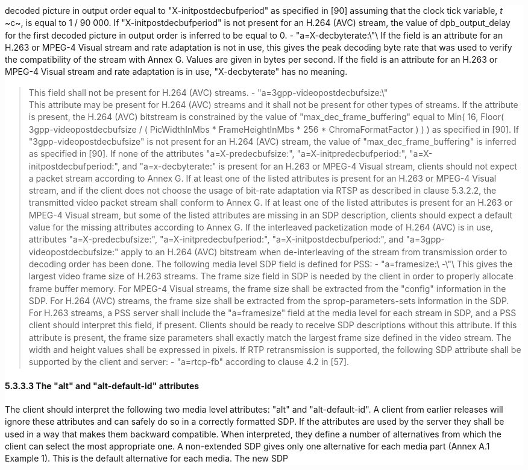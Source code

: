 decoded picture in output order equal to \"X-initpostdecbufperiod\" as
specified in [90] assuming that the clock tick variable, _t_ ~c~, is equal to
1 / 90 000. If \"X-initpostdecbufperiod\" is not present for an H.264 (AVC)
stream, the value of dpb_output_delay for the first decoded picture in output
order is inferred to be equal to 0.
\- \"a=X-decbyterate:\\"\ If the field is an
attribute for an H.263 or MPEG-4 Visual stream and rate adaptation is not in
use, this gives the peak decoding byte rate that was used to verify the
compatibility of the stream with Annex G. Values are given in bytes per
second.
If the field is an attribute for an H.263 or MPEG-4 Visual stream and rate
adaptation is in use, \"X-decbyterate\" has no meaning.
> This field shall not be present for H.264 (AVC) streams.
\- \"a=3gpp-videopostdecbufsize:\\"\
This attribute may be present for H.264 (AVC) streams and it shall not be
present for other types of streams. If the attribute is present, the H.264
(AVC) bitstream is constrained by the value of \"max_dec_frame_buffering\"
equal to Min( 16, Floor( 3gpp-videopostdecbufsize / ( PicWidthInMbs *
FrameHeightInMbs * 256 * ChromaFormatFactor ) ) ) as specified in [90]. If
\"3gpp-videopostdecbufsize\" is not present for an H.264 (AVC) stream, the
value of \"max_dec_frame_buffering\" is inferred as specified in [90].
If none of the attributes \"a=X-predecbufsize:\",
\"a=X-initpredecbufperiod:\", \"a=X-initpostdecbufperiod:\", and
\"a=x-decbyterate:\" is present for an H.263 or MPEG-4 Visual stream, clients
should not expect a packet stream according to Annex G. If at least one of the
listed attributes is present for an H.263 or MPEG-4 Visual stream, and if the
client does not choose the usage of bit-rate adaptation via RTSP as described
in clause 5.3.2.2, the transmitted video packet stream shall conform to Annex
G. If at least one of the listed attributes is present for an H.263 or MPEG-4
Visual stream, but some of the listed attributes are missing in an SDP
description, clients should expect a default value for the missing attributes
according to Annex G.
If the interleaved packetization mode of H.264 (AVC) is in use, attributes
\"a=X-predecbufsize:\", \"a=X-initpredecbufperiod:\",
\"a=X-initpostdecbufperiod:\", and \"a=3gpp-videopostdecbufsize:\" apply to an
H.264 (AVC) bitstream when de-interleaving of the stream from transmission
order to decoding order has been done.
The following media level SDP field is defined for PSS:
\- \"a=framesize:\ \-\\"\ This gives the
largest video frame size of H.263 streams.
The frame size field in SDP is needed by the client in order to properly
allocate frame buffer memory. For MPEG-4 Visual streams, the frame size shall
be extracted from the \"config\" information in the SDP. For H.264 (AVC)
streams, the frame size shall be extracted from the sprop-parameters-sets
information in the SDP. For H.263 streams, a PSS server shall include the
\"a=framesize\" field at the media level for each stream in SDP, and a PSS
client should interpret this field, if present. Clients should be ready to
receive SDP descriptions without this attribute.
If this attribute is present, the frame size parameters shall exactly match
the largest frame size defined in the video stream. The width and height
values shall be expressed in pixels.
If RTP retransmission is supported, the following SDP attribute shall be
supported by the client and server:
\- \"a=rtcp-fb\" according to clause 4.2 in [57].
#### 5.3.3.3 The "alt" and "alt-default-id" attributes
The client should interpret the following two media level attributes: \"alt\"
and \"alt-default-id\". A client from earlier releases will ignore these
attributes and can safely do so in a correctly formatted SDP. If the
attributes are used by the server they shall be used in a way that makes them
backward compatible. When interpreted, they define a number of alternatives
from which the client can select the most appropriate one.
A non-extended SDP gives only one alternative for each media part (Annex A.1
Example 1). This is the default alternative for each media. The new SDP